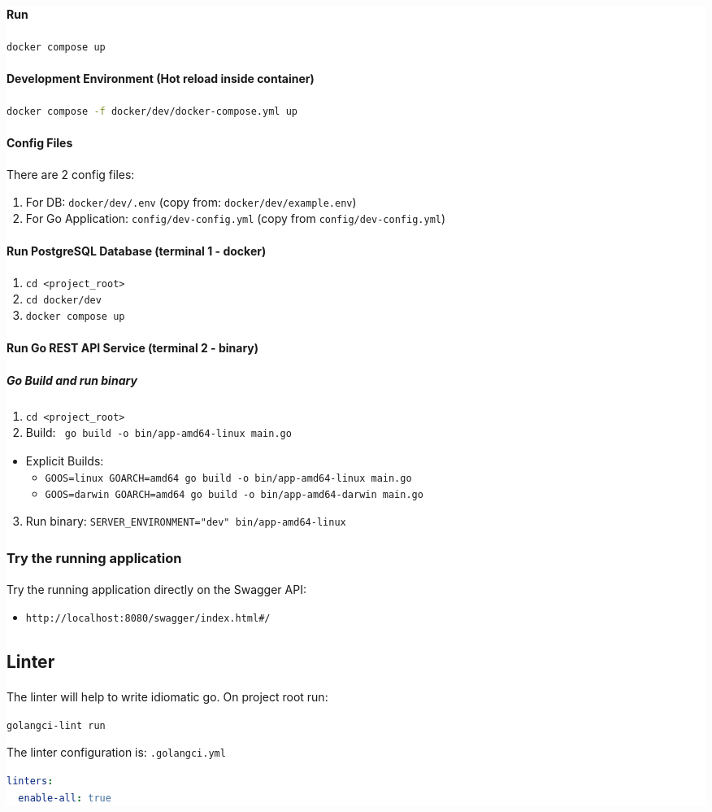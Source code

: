 #### Run

```bash
docker compose up
```

#### Development Environment (Hot reload inside container)

```bash
docker compose -f docker/dev/docker-compose.yml up
```

#### Config Files

There are 2 config files:

1. For DB: `docker/dev/.env` (copy from: `docker/dev/example.env`)
2. For Go Application: `config/dev-config.yml` (copy from `config/dev-config.yml`)

#### Run PostgreSQL Database (terminal 1 - docker)

1. `cd <project_root>`
2. `cd docker/dev`
3. `docker compose up`

#### Run Go REST API Service (terminal 2 - binary)

##### Go Build and run binary

1. `cd <project_root>`
2. Build: ` go build -o bin/app-amd64-linux main.go`

- Explicit Builds:
  - `GOOS=linux GOARCH=amd64 go build -o bin/app-amd64-linux main.go`
  - `GOOS=darwin GOARCH=amd64 go build -o bin/app-amd64-darwin main.go`

3. Run binary: `SERVER_ENVIRONMENT="dev" bin/app-amd64-linux`

### Try the running application

Try the running application directly on the Swagger API:

- `http://localhost:8080/swagger/index.html#/`

## Linter

The linter will help to write idiomatic go. On project root run:

```bash
golangci-lint run
```

The linter configuration is: `.golangci.yml`

```yaml
linters:
  enable-all: true
```

